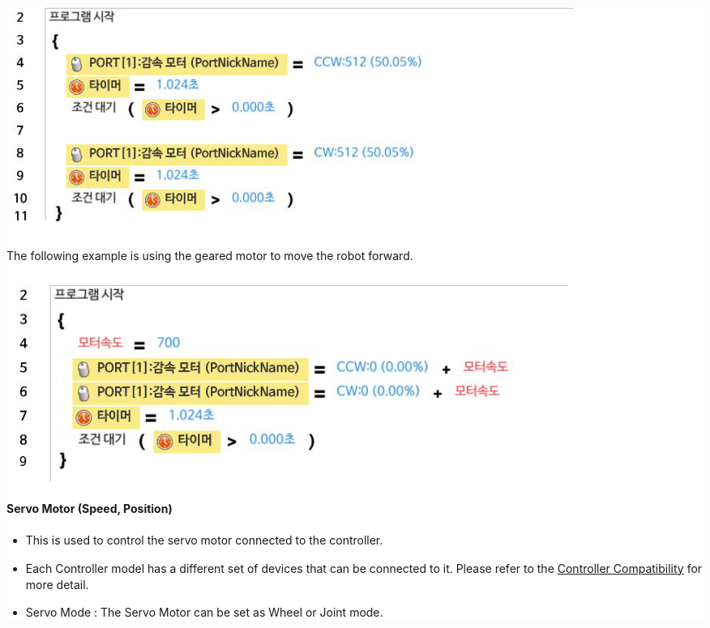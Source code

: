 ![](/assets/images/sw/rplus_task3/task3_071.png)

The following example is using the geared motor to move the robot forward.

![](/assets/images/sw/rplus_task3/task3_072.png)

#### Servo Motor (Speed, Position)

- This is used to control the servo motor connected to the controller.
- Each Controller model has a different set of devices that can be connected to it. Please refer to the [Controller Compatibility] for more detail.

- Servo Mode : The Servo Motor can be set as Wheel or Joint mode.  

[Controller Compatibility]: /docs/en/parts/controller/controller_compatibility/
[Touch Sensor Component Information]: /docs/en/parts/sensor/ts-10/
[Infrared Sensor Component Information]: /docs/en/parts/sensor/irss-10/
[Color Sensor Component Information]: /docs/en/parts/sensor/cs-10/
[Magnetic Sensor Component Information]: /docs/en/parts/sensor/mgss-10/
[Temperature Sensor Component Information]: /docs/en/parts/sensor/tps-10/
[Distance Measurement Sensor Component Information]: /docs/en/parts/sensor/dms-80/
[Motion Detecting Sensor Component Information]: /docs/en/parts/sensor/pir-10/
[Building a User Device]: /docs/en/edu/bioloid/premium/#make-your-own-sensor
[CM-50]: /docs/en/parts/controller/cm-100/
[CM-100A]: /docs/en/parts/controller/cm-100/
[CM-150]: /docs/en/parts/controller/cm-150/
[CM-200]: /docs/en/parts/controller/cm-200/
[CM-5]: /docs/en/parts/controller/cm-5/
[CM-510]: /docs/en/parts/controller/cm-510/
[CM-530]: /docs/en/parts/controller/cm-530/
[CM-550]: /docs/en/parts/controller/cm-550/
[CM-700]: /docs/en/parts/controller/cm-700/
[OpenCM 7.0]: /docs/en/parts/controller/opencm7/
[R+ Smart 컨트롤 테이블]: /docs/en/software/mobile_app/rplussmart/#r-smart-control-table
[ROBOTIS DREAM]: /docs/en/edu/dream/dream1-1/
[ROBOTIS SMART]: /docs/en/edu/smart/smart1-1/
[ROBOTIS STEM]: /docs/en/edu/bioloid/stem/
[ROBOTIS PREMIUM]: /docs/en/edu/bioloid/premium/
[ROBOTIS GP]: /docs/en/edu/bioloid/gp/
[ROBOTIS MINI]: /docs/en/edu/mini/
[OpenCM 9.04]: /docs/en/parts/controller/opencm904/
[BT-110]: /docs/en/parts/communication/bt-110/
[BT-210]: /docs/en/parts/communication/bt-210/
[BT-410]: /docs/en/parts/communication/bt-410/
[제어기펌웨어 업데이트]: /docs/en/software/rplus2/manager/getting_started/#펌웨어-업데이트